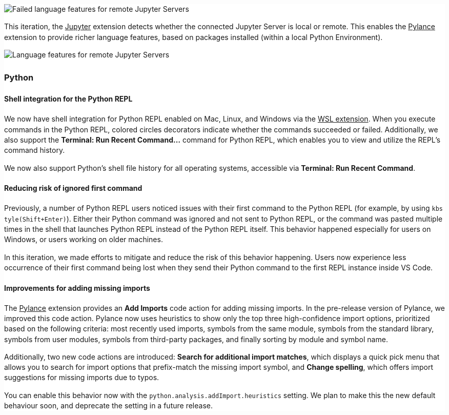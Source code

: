 ![Failed language features for remote Jupyter Servers](images/1_87/jupyter-remote-failed-ls-features.png)

This iteration, the [Jupyter](https://marketplace.visualstudio.com/items?itemName=ms-toolsai.jupyter) extension detects whether the connected Jupyter Server is local or remote. This enables the [Pylance](https://marketplace.visualstudio.com/items?itemName=ms-python.vscode-pylance) extension to provide richer language features, based on packages installed (within a local Python Environment).

![Language features for remote Jupyter Servers](images/1_87/jupyter-remote-ls-features.png)

### Python

#### Shell integration for the Python REPL

We now have shell integration for Python REPL enabled on Mac, Linux, and Windows via the [WSL extension](https://marketplace.visualstudio.com/items?itemName=ms-vscode-remote.remote-wsl). When you execute commands in the Python REPL, colored circles decorators indicate whether the commands succeeded or failed. Additionally, we also support the **Terminal: Run Recent Command…** command for Python REPL, which enables you to view and utilize the REPL’s command history.

We now also support Python’s shell file history for all operating systems, accessible via **Terminal: Run Recent Command**.

#### Reducing risk of ignored first command

Previously, a number of Python REPL users noticed issues with their first command to the Python REPL (for example, by using `kbstyle(Shift+Enter)`). Either their Python command was ignored and not sent to Python REPL, or the command was pasted multiple times in the shell that launches Python REPL instead of the Python REPL itself. This behavior happened especially for users on Windows, or users working on older machines.

In this iteration, we made efforts to mitigate and reduce the risk of this behavior happening. Users now experience less occurrence of their first command being lost when they send their Python command to the first REPL instance inside VS Code.

#### Improvements for adding missing imports

The [Pylance](https://marketplace.visualstudio.com/items?itemName=ms-python.vscode-pylance) extension provides an **Add Imports** code action for adding missing imports. In the pre-release version of Pylance, we improved this code action. Pylance now uses heuristics to show only the top three high-confidence import options, prioritized based on the following criteria: most recently used imports, symbols from the same module, symbols from the standard library, symbols from user modules, symbols from third-party packages, and finally sorting by module and symbol name.

Additionally, two new code actions are introduced: **Search for additional import matches**, which displays a quick pick menu that allows you to search for import options that prefix-match the missing import symbol, and **Change spelling**, which offers import suggestions for missing imports due to typos.

<video src="images/1_87/pylance-add-imports.mp4" title="Add missing import and Search for additional import matches code actions." autoplay loop controls muted></video>

You can enable this behavior now with the <code codesetting="python.analysis.addImport.heuristics:true">python.analysis.addImport.heuristics</code> setting. We plan to make this the new default behaviour soon, and deprecate the setting in a future release.
